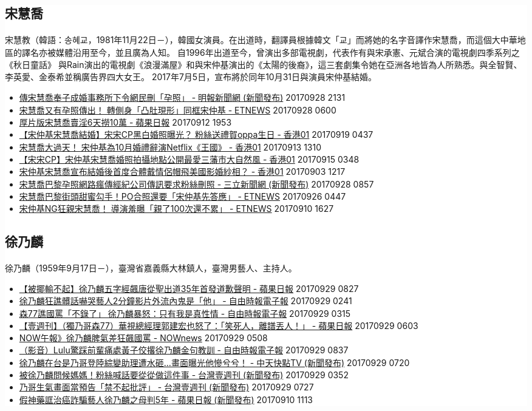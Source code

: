 ## 宋慧喬

宋慧教（韓語：송혜교，1981年11月22日－），韓國女演員。在出道時，翻譯員根據韓文「교」而將她的名字音譯作宋慧喬，而這個大中華地區的譯名亦被媒體沿用至今，並且廣為人知。
自1996年出道至今，曾演出多部電視劇，代表作有與宋承憲、元斌合演的電視劇四季系列之《秋日童話》 與Rain演出的電視劇《浪漫滿屋》和與宋仲基演出的《太陽的後裔》，這三套劇集令她在亞洲各地皆為人所熟悉。與全智賢、李英愛、金泰希並稱廣告界四大女王。
2017年7月5日，宣布將於同年10月31日與演員宋仲基結婚。
- [傳宋慧喬奉子成婚事務所下令網民刪「孕照」 - 明報新聞網 (新聞發布)](https://news.mingpao.com/pns/dailynews/web_tc/article/20170929/s00016/1506621540040 "傳宋慧喬奉子成婚事務所下令網民刪「孕照」 - 明報新聞網 (新聞發布)") 20170928 2131
- [宋慧喬又有孕照傳出！ 轉側身「凸肚現形」同框宋仲基 - ETNEWS](https://star.ettoday.net/news/1020700 "宋慧喬又有孕照傳出！ 轉側身「凸肚現形」同框宋仲基 - ETNEWS") 20170928 0600
- [厚片版宋慧喬賣淫6天撈10萬 - 蘋果日報](http://www.appledaily.com.tw/appledaily/article/headline/20170913/37779742/ "厚片版宋慧喬賣淫6天撈10萬 - 蘋果日報") 20170912 1953
- [【宋仲基宋慧喬結婚】宋宋CP黑白婚照曝光？ 粉絲送禮賀oppa生日 - 香港01](https://www.hk01.com/%E9%9F%93%E8%BF%B7/120151/-%E5%AE%8B%E4%BB%B2%E5%9F%BA%E5%AE%8B%E6%85%A7%E5%96%AC%E7%B5%90%E5%A9%9A-%E5%AE%8B%E5%AE%8BCP%E9%BB%91%E7%99%BD%E5%A9%9A%E7%85%A7%E6%9B%9D%E5%85%89-%E7%B2%89%E7%B5%B2%E9%80%81%E7%A6%AE%E8%B3%80oppa%E7%94%9F%E6%97%A5 "【宋仲基宋慧喬結婚】宋宋CP黑白婚照曝光？ 粉絲送禮賀oppa生日 - 香港01") 20170919 0437
- [宋慧喬大過天！ 宋仲基為10月婚禮辭演Netflix《王國》 - 香港01](https://www.hk01.com/%E9%9F%93%E8%BF%B7/118977/%E5%AE%8B%E6%85%A7%E5%96%AC%E5%A4%A7%E9%81%8E%E5%A4%A9-%E5%AE%8B%E4%BB%B2%E5%9F%BA%E7%82%BA10%E6%9C%88%E5%A9%9A%E7%A6%AE%E8%BE%AD%E6%BC%94Netflix-%E7%8E%8B%E5%9C%8B- "宋慧喬大過天！ 宋仲基為10月婚禮辭演Netflix《王國》 - 香港01") 20170913 1310
- [【宋宋CP】宋仲基宋慧喬婚照拍攝地點公開最愛三藩市大自然風 - 香港01](https://www.hk01.com/%E9%9F%93%E8%BF%B7/119331/-%E5%AE%8B%E5%AE%8BCP-%E5%AE%8B%E4%BB%B2%E5%9F%BA%E5%AE%8B%E6%85%A7%E5%96%AC%E5%A9%9A%E7%85%A7%E6%8B%8D%E6%94%9D%E5%9C%B0%E9%BB%9E%E5%85%AC%E9%96%8B-%E6%9C%80%E6%84%9B%E4%B8%89%E8%97%A9%E5%B8%82%E5%A4%A7%E8%87%AA%E7%84%B6%E9%A2%A8 "【宋宋CP】宋仲基宋慧喬婚照拍攝地點公開最愛三藩市大自然風 - 香港01") 20170915 0348
- [宋仲基宋慧喬宣布結婚後首度合體戴情侶帽飛美國影婚紗相？ - 香港01](https://www.hk01.com/%E9%9F%93%E8%BF%B7/116656/%E5%AE%8B%E4%BB%B2%E5%9F%BA%E5%AE%8B%E6%85%A7%E5%96%AC%E5%AE%A3%E5%B8%83%E7%B5%90%E5%A9%9A%E5%BE%8C%E9%A6%96%E5%BA%A6%E5%90%88%E9%AB%94-%E6%88%B4%E6%83%85%E4%BE%B6%E5%B8%BD%E9%A3%9B%E7%BE%8E%E5%9C%8B%E5%BD%B1%E5%A9%9A%E7%B4%97%E7%9B%B8- "宋仲基宋慧喬宣布結婚後首度合體戴情侶帽飛美國影婚紗相？ - 香港01") 20170903 1217
- [宋慧喬巴黎孕照網路瘋傳經紀公司傳訊要求粉絲刪照 - 三立新聞網 (新聞發布)](http://www.setn.com/E/News.aspx?NewsID=299374 "宋慧喬巴黎孕照網路瘋傳經紀公司傳訊要求粉絲刪照 - 三立新聞網 (新聞發布)") 20170928 0857
- [宋慧喬巴黎街頭甜蜜勾手！PO合照還要「宋仲基先答應」 - ETNEWS](https://www.ettoday.net/news/20170926/1019047.htm "宋慧喬巴黎街頭甜蜜勾手！PO合照還要「宋仲基先答應」 - ETNEWS") 20170926 0447
- [宋仲基NG狂親宋慧喬！ 導演羞曝「親了100次還不累」 - ETNEWS](https://star.ettoday.net/news/1008136?t=%E5%AE%8B%E4%BB%B2%E5%9F%BANG%E7%8B%82%E8%A6%AA%E5%AE%8B%E6%85%A7%E5%96%AC%EF%BC%81%E3%80%80%E5%B0%8E%E6%BC%94%E7%BE%9E%E6%9B%9D%E3%80%8C%E8%A6%AA%E4%BA%86100%E6%AC%A1%E9%82%84%E4%B8%8D%E7%B4%AF%E3%80%8D "宋仲基NG狂親宋慧喬！ 導演羞曝「親了100次還不累」 - ETNEWS") 20170910 1627

## 徐乃麟

徐乃麟（1959年9月17日－），臺灣省嘉義縣大林鎮人，臺灣男藝人、主持人。
- [【被揶輸不起】徐乃麟五字經飆唐從聖出道35年首發道歉聲明 - 蘋果日報](http://www.appledaily.com.tw/realtimenews/article/new/20170929/1213319/ "【被揶輸不起】徐乃麟五字經飆唐從聖出道35年首發道歉聲明 - 蘋果日報") 20170929 0827
- [徐乃麟狂譙髒話嚇哭藝人2分鐘影片外流內鬼是「他」 - 自由時報電子報](http://ent.ltn.com.tw/news/breakingnews/2208031 "徐乃麟狂譙髒話嚇哭藝人2分鐘影片外流內鬼是「他」 - 自由時報電子報") 20170929 0241
- [森77譙國罵「不錄了」 徐乃麟暴怒：只有我是真性情 - 自由時報電子報](http://ent.ltn.com.tw/news/breakingnews/2208064 "森77譙國罵「不錄了」 徐乃麟暴怒：只有我是真性情 - 自由時報電子報") 20170929 0315
- [【壹週刊】（獨乃哥森77）華視總經理郭建宏也怒了：「笑死人，離譜丟人！」 - 蘋果日報](http://www.appledaily.com.tw/realtimenews/article/new/20170929/1213529/ "【壹週刊】（獨乃哥森77）華視總經理郭建宏也怒了：「笑死人，離譜丟人！」 - 蘋果日報") 20170929 0603
- [NOW午報》徐乃麟脾氣差狂飆國罵 - NOWnews](https://www.nownews.com/news/20170929/2616148 "NOW午報》徐乃麟脾氣差狂飆國罵 - NOWnews") 20170929 0508
- [（影音）Lulu驚踩前輩痛處黃子佼撂徐乃麟金句教訓 - 自由時報電子報](http://ent.ltn.com.tw/news/breakingnews/2208349 "（影音）Lulu驚踩前輩痛處黃子佼撂徐乃麟金句教訓 - 自由時報電子報") 20170929 0837
- [徐乃麟在台是乃哥登陸綜變助理遭水砸…畫面曝光他慘兮兮！ - 中天快點TV (新聞發布)](http://gotv.ctitv.com.tw/2017/09/688747.htm "徐乃麟在台是乃哥登陸綜變助理遭水砸…畫面曝光他慘兮兮！ - 中天快點TV (新聞發布)") 20170929 0720
- [被徐乃麟問候媽媽！粉絲喊話要從從做這件事 - 台灣壹週刊 (新聞發布)](http://www.nextmag.com.tw/breakingnews/entertainment/356416 "被徐乃麟問候媽媽！粉絲喊話要從從做這件事 - 台灣壹週刊 (新聞發布)") 20170929 0352
- [乃哥生氣畫面當預告「禁不起批評」 - 台灣壹週刊 (新聞發布)](http://www.nextmag.com.tw/breakingnews/entertainment/356504 "乃哥生氣畫面當預告「禁不起批評」 - 台灣壹週刊 (新聞發布)") 20170929 0727
- [假神藥誆治癌詐騙藝人徐乃麟之母判5年 - 蘋果日報 (新聞發布)](http://www.appledaily.com.tw/realtimenews/article/new/20170910/1201091/ "假神藥誆治癌詐騙藝人徐乃麟之母判5年 - 蘋果日報 (新聞發布)") 20170910 1113
